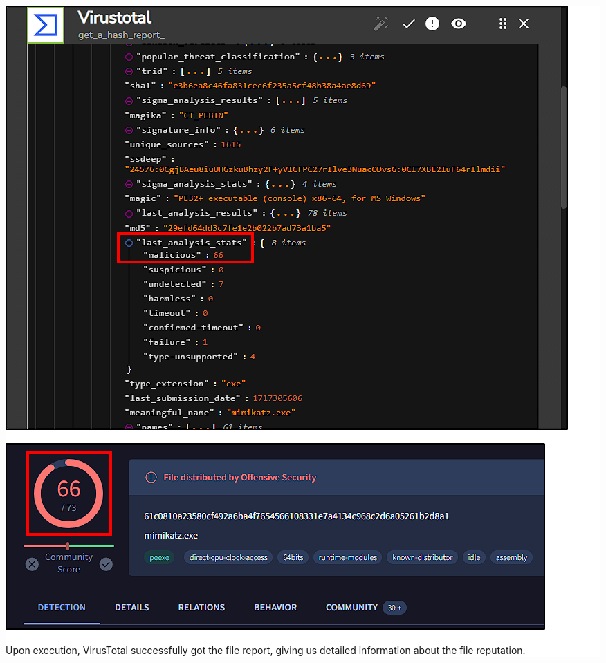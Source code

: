 ![Image_022](/assets/img/soc_project/part6/022.png)

![Image_023](/assets/img/soc_project/part6/023.png)

Upon execution, VirusTotal successfully got the file report, giving us detailed information about the file reputation.
